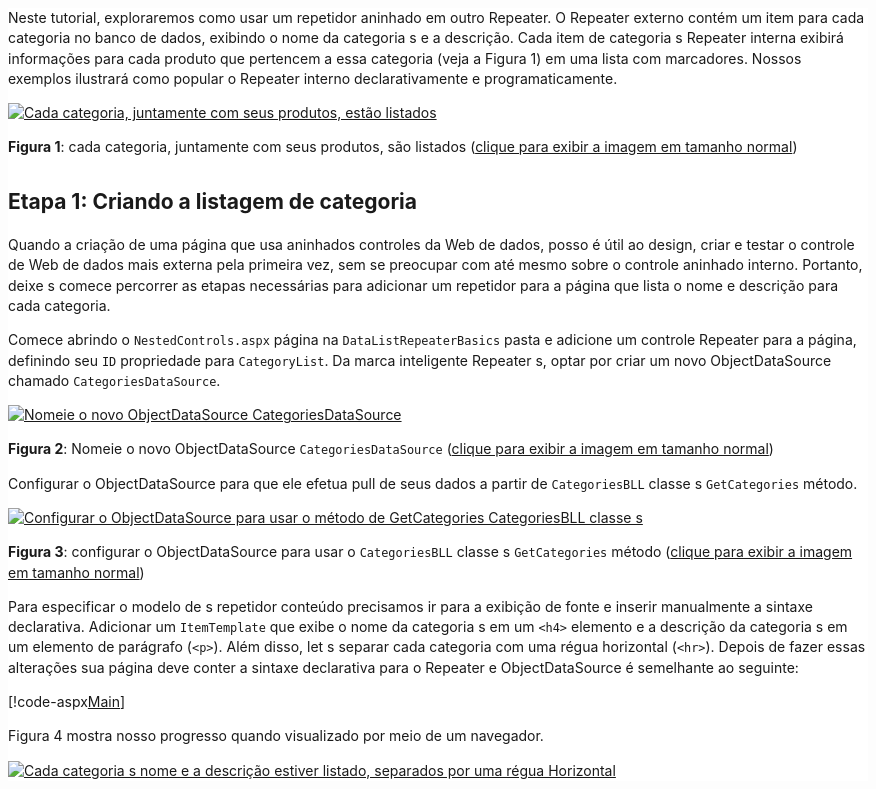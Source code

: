 Neste tutorial, exploraremos como usar um repetidor aninhado em outro Repeater. O Repeater externo contém um item para cada categoria no banco de dados, exibindo o nome da categoria s e a descrição. Cada item de categoria s Repeater interna exibirá informações para cada produto que pertencem a essa categoria (veja a Figura 1) em uma lista com marcadores. Nossos exemplos ilustrará como popular o Repeater interno declarativamente e programaticamente.


[![Cada categoria, juntamente com seus produtos, estão listados](nested-data-web-controls-cs/_static/image2.png)](nested-data-web-controls-cs/_static/image1.png)

**Figura 1**: cada categoria, juntamente com seus produtos, são listados ([clique para exibir a imagem em tamanho normal](nested-data-web-controls-cs/_static/image3.png))


## <a name="step-1-creating-the-category-listing"></a>Etapa 1: Criando a listagem de categoria

Quando a criação de uma página que usa aninhados controles da Web de dados, posso é útil ao design, criar e testar o controle de Web de dados mais externa pela primeira vez, sem se preocupar com até mesmo sobre o controle aninhado interno. Portanto, deixe s comece percorrer as etapas necessárias para adicionar um repetidor para a página que lista o nome e descrição para cada categoria.

Comece abrindo o `NestedControls.aspx` página na `DataListRepeaterBasics` pasta e adicione um controle Repeater para a página, definindo seu `ID` propriedade para `CategoryList`. Da marca inteligente Repeater s, optar por criar um novo ObjectDataSource chamado `CategoriesDataSource`.


[![Nomeie o novo ObjectDataSource CategoriesDataSource](nested-data-web-controls-cs/_static/image5.png)](nested-data-web-controls-cs/_static/image4.png)

**Figura 2**: Nomeie o novo ObjectDataSource `CategoriesDataSource` ([clique para exibir a imagem em tamanho normal](nested-data-web-controls-cs/_static/image6.png))


Configurar o ObjectDataSource para que ele efetua pull de seus dados a partir de `CategoriesBLL` classe s `GetCategories` método.


[![Configurar o ObjectDataSource para usar o método de GetCategories CategoriesBLL classe s](nested-data-web-controls-cs/_static/image8.png)](nested-data-web-controls-cs/_static/image7.png)

**Figura 3**: configurar o ObjectDataSource para usar o `CategoriesBLL` classe s `GetCategories` método ([clique para exibir a imagem em tamanho normal](nested-data-web-controls-cs/_static/image9.png))


Para especificar o modelo de s repetidor conteúdo precisamos ir para a exibição de fonte e inserir manualmente a sintaxe declarativa. Adicionar um `ItemTemplate` que exibe o nome da categoria s em um `<h4>` elemento e a descrição da categoria s em um elemento de parágrafo (`<p>`). Além disso, let s separar cada categoria com uma régua horizontal (`<hr>`). Depois de fazer essas alterações sua página deve conter a sintaxe declarativa para o Repeater e ObjectDataSource é semelhante ao seguinte:


[!code-aspx[Main](nested-data-web-controls-cs/samples/sample1.aspx)]

Figura 4 mostra nosso progresso quando visualizado por meio de um navegador.


[![Cada categoria s nome e a descrição estiver listado, separados por uma régua Horizontal](nested-data-web-controls-cs/_static/image11.png)](nested-data-web-controls-cs/_static/image10.png)
